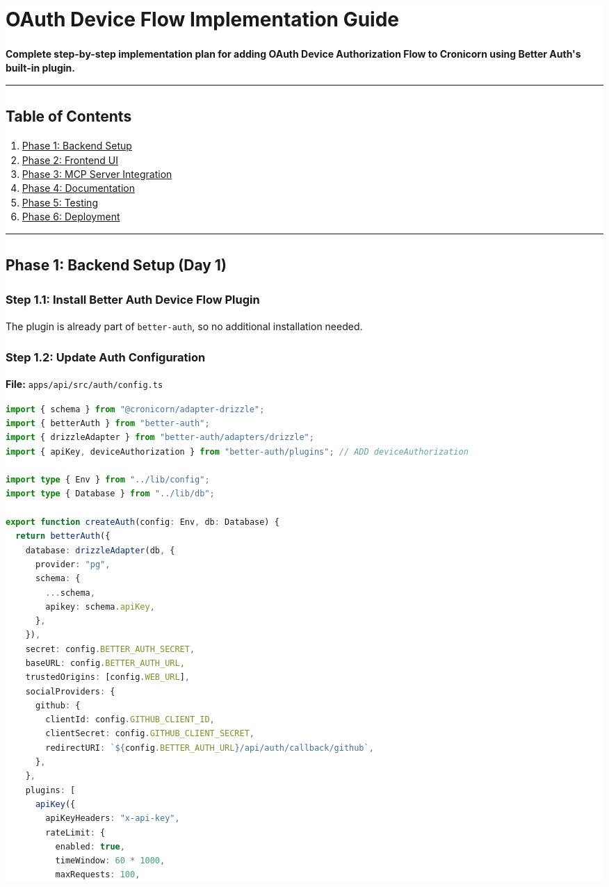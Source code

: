 # OAuth Device Flow Implementation Guide

**Complete step-by-step implementation plan for adding OAuth Device Authorization Flow to Cronicorn using Better Auth's built-in plugin.**

---

## Table of Contents

1. [Phase 1: Backend Setup](#phase-1-backend-setup)
2. [Phase 2: Frontend UI](#phase-2-frontend-ui)
3. [Phase 3: MCP Server Integration](#phase-3-mcp-server-integration)
4. [Phase 4: Documentation](#phase-4-documentation)
5. [Phase 5: Testing](#phase-5-testing)
6. [Phase 6: Deployment](#phase-6-deployment)

---

## Phase 1: Backend Setup (Day 1)

### Step 1.1: Install Better Auth Device Flow Plugin

The plugin is already part of `better-auth`, so no additional installation needed.

### Step 1.2: Update Auth Configuration

**File:** `apps/api/src/auth/config.ts`

```typescript
import { schema } from "@cronicorn/adapter-drizzle";
import { betterAuth } from "better-auth";
import { drizzleAdapter } from "better-auth/adapters/drizzle";
import { apiKey, deviceAuthorization } from "better-auth/plugins"; // ADD deviceAuthorization

import type { Env } from "../lib/config";
import type { Database } from "../lib/db";

export function createAuth(config: Env, db: Database) {
  return betterAuth({
    database: drizzleAdapter(db, {
      provider: "pg",
      schema: {
        ...schema,
        apikey: schema.apiKey,
      },
    }),
    secret: config.BETTER_AUTH_SECRET,
    baseURL: config.BETTER_AUTH_URL,
    trustedOrigins: [config.WEB_URL],
    socialProviders: {
      github: {
        clientId: config.GITHUB_CLIENT_ID,
        clientSecret: config.GITHUB_CLIENT_SECRET,
        redirectURI: `${config.BETTER_AUTH_URL}/api/auth/callback/github`,
      },
    },
    plugins: [
      apiKey({
        apiKeyHeaders: "x-api-key",
        rateLimit: {
          enabled: true,
          timeWindow: 60 * 1000,
          maxRequests: 100,
```